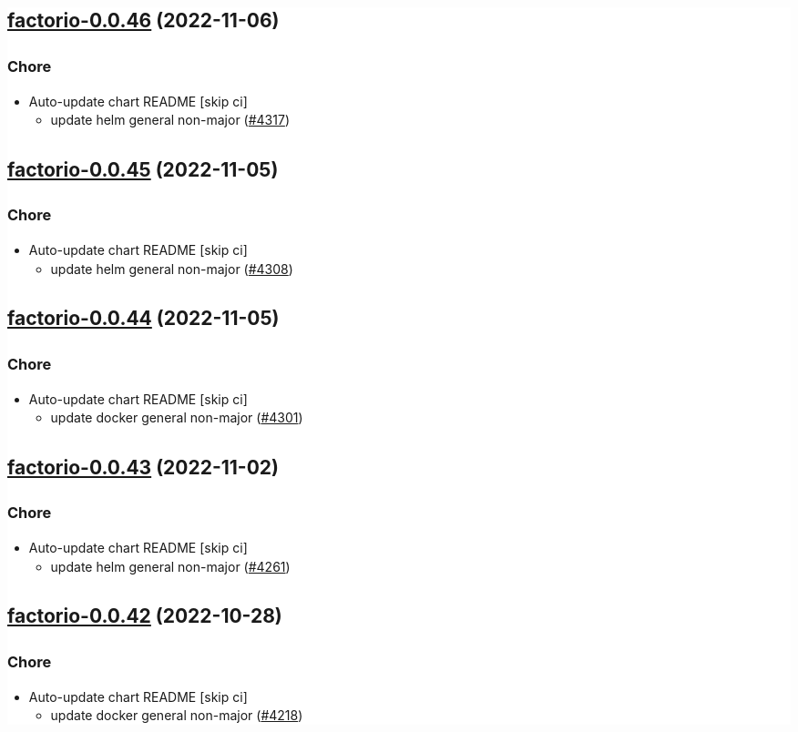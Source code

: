 


## [factorio-0.0.46](https://github.com/truecharts/charts/compare/factorioservermanager-0.0.33...factorio-0.0.46) (2022-11-06)

### Chore

- Auto-update chart README [skip ci]
  - update helm general non-major ([#4317](https://github.com/truecharts/charts/issues/4317))




## [factorio-0.0.45](https://github.com/truecharts/charts/compare/factorio-0.0.44...factorio-0.0.45) (2022-11-05)

### Chore

- Auto-update chart README [skip ci]
  - update helm general non-major ([#4308](https://github.com/truecharts/charts/issues/4308))




## [factorio-0.0.44](https://github.com/truecharts/charts/compare/factorio-0.0.43...factorio-0.0.44) (2022-11-05)

### Chore

- Auto-update chart README [skip ci]
  - update docker general non-major ([#4301](https://github.com/truecharts/charts/issues/4301))




## [factorio-0.0.43](https://github.com/truecharts/charts/compare/factorio-0.0.42...factorio-0.0.43) (2022-11-02)

### Chore

- Auto-update chart README [skip ci]
  - update helm general non-major ([#4261](https://github.com/truecharts/charts/issues/4261))




## [factorio-0.0.42](https://github.com/truecharts/charts/compare/factorio-0.0.41...factorio-0.0.42) (2022-10-28)

### Chore

- Auto-update chart README [skip ci]
  - update docker general non-major ([#4218](https://github.com/truecharts/charts/issues/4218))
